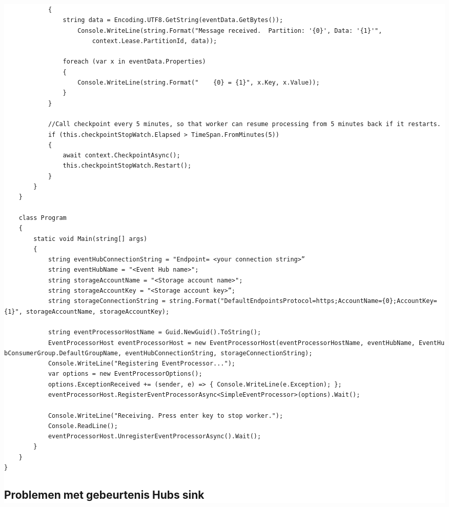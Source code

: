 ```
            {
                string data = Encoding.UTF8.GetString(eventData.GetBytes());
                    Console.WriteLine(string.Format("Message received.  Partition: '{0}', Data: '{1}'",
                        context.Lease.PartitionId, data));

                foreach (var x in eventData.Properties)
                {
                    Console.WriteLine(string.Format("    {0} = {1}", x.Key, x.Value));
                }
            }

            //Call checkpoint every 5 minutes, so that worker can resume processing from 5 minutes back if it restarts.
            if (this.checkpointStopWatch.Elapsed > TimeSpan.FromMinutes(5))
            {
                await context.CheckpointAsync();
                this.checkpointStopWatch.Restart();
            }
        }
    }

    class Program
    {
        static void Main(string[] args)
        {
            string eventHubConnectionString = "Endpoint= <your connection string>”
            string eventHubName = "<Event Hub name>";
            string storageAccountName = "<Storage account name>";
            string storageAccountKey = "<Storage account key>”;
            string storageConnectionString = string.Format("DefaultEndpointsProtocol=https;AccountName={0};AccountKey={1}", storageAccountName, storageAccountKey);

            string eventProcessorHostName = Guid.NewGuid().ToString();
            EventProcessorHost eventProcessorHost = new EventProcessorHost(eventProcessorHostName, eventHubName, EventHubConsumerGroup.DefaultGroupName, eventHubConnectionString, storageConnectionString);
            Console.WriteLine("Registering EventProcessor...");
            var options = new EventProcessorOptions();
            options.ExceptionReceived += (sender, e) => { Console.WriteLine(e.Exception); };
            eventProcessorHost.RegisterEventProcessorAsync<SimpleEventProcessor>(options).Wait();

            Console.WriteLine("Receiving. Press enter key to stop worker.");
            Console.ReadLine();
            eventProcessorHost.UnregisterEventProcessorAsync().Wait();
        }
    }
}
```

## <a name="troubleshoot-event-hubs-sink"></a>Problemen met gebeurtenis Hubs sink
